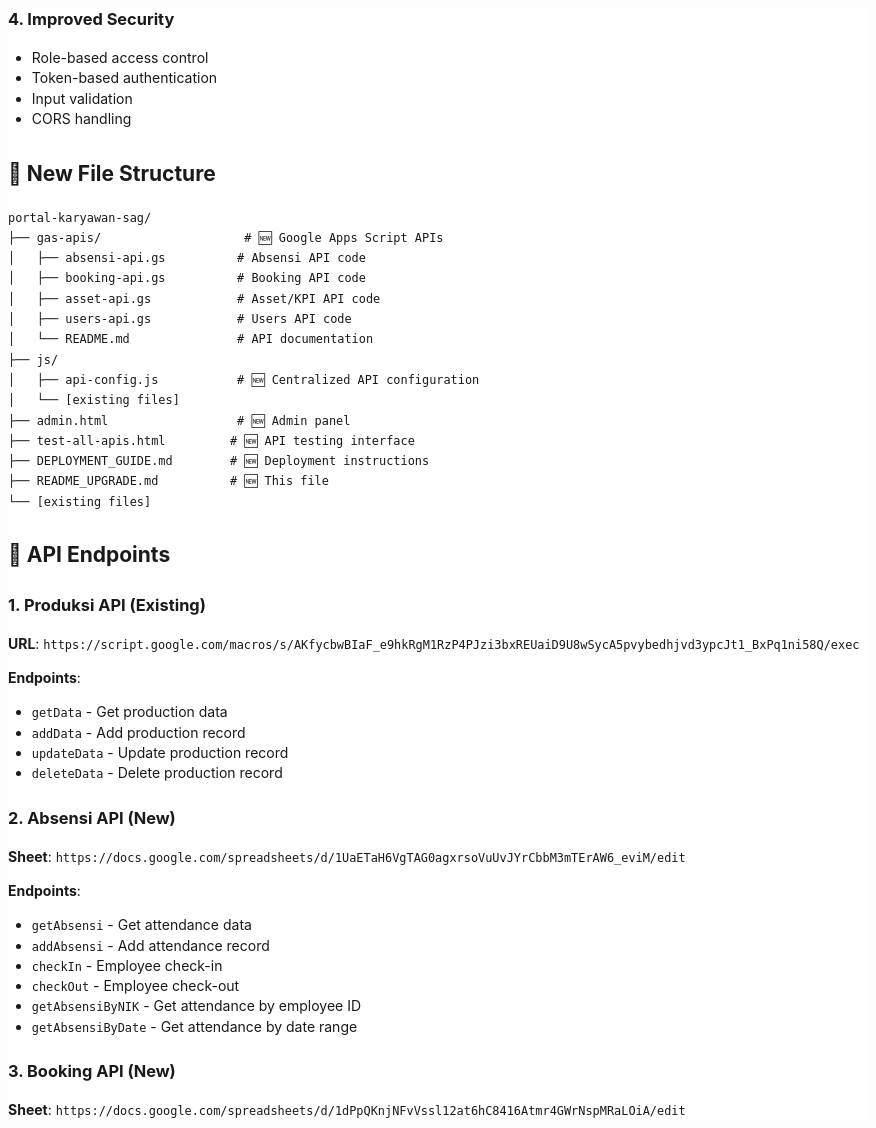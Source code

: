 ### 4. **Improved Security**
- Role-based access control
- Token-based authentication
- Input validation
- CORS handling

## 📁 New File Structure

```
portal-karyawan-sag/
├── gas-apis/                    # 🆕 Google Apps Script APIs
│   ├── absensi-api.gs          # Absensi API code
│   ├── booking-api.gs          # Booking API code
│   ├── asset-api.gs            # Asset/KPI API code
│   ├── users-api.gs            # Users API code
│   └── README.md               # API documentation
├── js/
│   ├── api-config.js           # 🆕 Centralized API configuration
│   └── [existing files]
├── admin.html                  # 🆕 Admin panel
├── test-all-apis.html         # 🆕 API testing interface
├── DEPLOYMENT_GUIDE.md        # 🆕 Deployment instructions
├── README_UPGRADE.md          # 🆕 This file
└── [existing files]
```

## 🔧 API Endpoints

### 1. Produksi API (Existing)
**URL**: `https://script.google.com/macros/s/AKfycbwBIaF_e9hkRgM1RzP4PJzi3bxREUaiD9U8wSycA5pvybedhjvd3ypcJt1_BxPq1ni58Q/exec`

**Endpoints**:
- `getData` - Get production data
- `addData` - Add production record
- `updateData` - Update production record
- `deleteData` - Delete production record

### 2. Absensi API (New)
**Sheet**: `https://docs.google.com/spreadsheets/d/1UaETaH6VgTAG0agxrsoVuUvJYrCbbM3mTErAW6_eviM/edit`

**Endpoints**:
- `getAbsensi` - Get attendance data
- `addAbsensi` - Add attendance record
- `checkIn` - Employee check-in
- `checkOut` - Employee check-out
- `getAbsensiByNIK` - Get attendance by employee ID
- `getAbsensiByDate` - Get attendance by date range

### 3. Booking API (New)
**Sheet**: `https://docs.google.com/spreadsheets/d/1dPpQKnjNFvVssl12at6hC8416Atmr4GWrNspMRaLOiA/edit`
